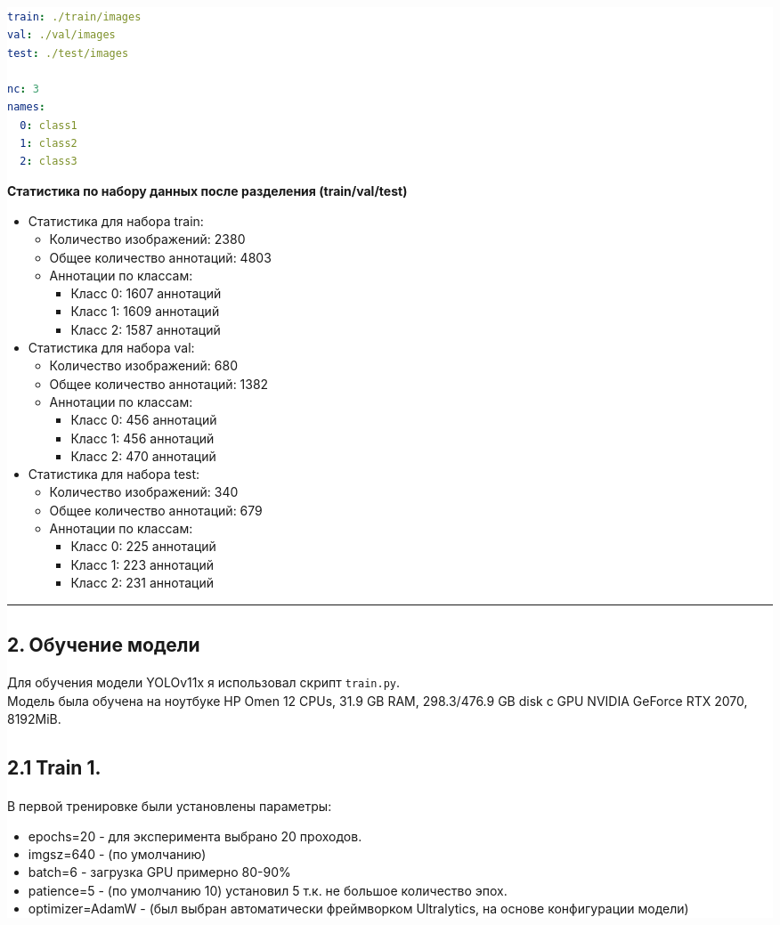 ```yaml
train: ./train/images
val: ./val/images
test: ./test/images

nc: 3
names:
  0: class1
  1: class2
  2: class3
```

**Статистика по набору данных после разделения (train/val/test)**
 - Статистика для набора train:
   - Количество изображений: 2380
   - Общее количество аннотаций: 4803
   - Аннотации по классам:
     - Класс 0: 1607 аннотаций
     - Класс 1: 1609 аннотаций
     - Класс 2: 1587 аннотаций
 - Статистика для набора val:
   - Количество изображений: 680
   - Общее количество аннотаций: 1382
   - Аннотации по классам:
     - Класс 0: 456 аннотаций
     - Класс 1: 456 аннотаций
     - Класс 2: 470 аннотаций
 - Статистика для набора test:
   - Количество изображений: 340
   - Общее количество аннотаций: 679
   - Аннотации по классам:
     - Класс 0: 225 аннотаций
     - Класс 1: 223 аннотаций
     - Класс 2: 231 аннотаций
---
## 2. Обучение модели

Для обучения модели YOLOv11x я использовал скрипт `train.py`.  
Модель была обучена на ноутбуке HP Omen 12 CPUs, 31.9 GB RAM, 298.3/476.9 GB disk c GPU NVIDIA GeForce RTX 2070, 8192MiB.  

## 2.1 Train 1.

В первой тренировке были установлены параметры: 

 - epochs=20 - для эксперимента выбрано 20 проходов.
 - imgsz=640 - (по умолчанию)
 - batch=6 - загрузка GPU примерно 80-90%
 - patience=5 - (по умолчанию 10) установил 5 т.к. не большое количество эпох.
 - optimizer=AdamW - (был выбран автоматически фреймворком Ultralytics, на основе конфигурации модели)

